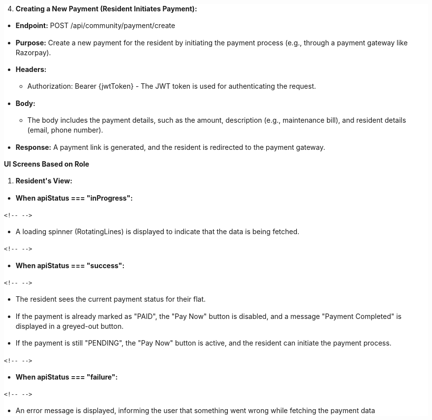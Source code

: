 4.  **Creating a New Payment (Resident Initiates Payment):**

-   **Endpoint:** POST /api/community/payment/create

-   **Purpose:** Create a new payment for the resident by initiating the
    payment process (e.g., through a payment gateway like Razorpay).

-   **Headers:**

    -   Authorization: Bearer {jwtToken} - The JWT token is used for
        authenticating the request.

-   **Body:**

    -   The body includes the payment details, such as the amount,
        description (e.g., maintenance bill), and resident details
        (email, phone number).

-   **Response:** A payment link is generated, and the resident is
    redirected to the payment gateway.

**UI Screens Based on Role**

1.  **Resident\'s View:**

-   **When apiStatus === \"inProgress\":**

```{=html}
<!-- -->
```
-   A loading spinner (RotatingLines) is displayed to indicate that the
    data is being fetched.

```{=html}
<!-- -->
```
-   **When apiStatus === \"success\":**

```{=html}
<!-- -->
```
-   The resident sees the current payment status for their flat.

-   If the payment is already marked as \"PAID\", the \"Pay Now\" button
    is disabled, and a message \"Payment Completed\" is displayed in a
    greyed-out button.

-   If the payment is still \"PENDING\", the \"Pay Now\" button is
    active, and the resident can initiate the payment process.

```{=html}
<!-- -->
```
-   **When apiStatus === \"failure\":**

```{=html}
<!-- -->
```
-   An error message is displayed, informing the user that something
    went wrong while fetching the payment data
